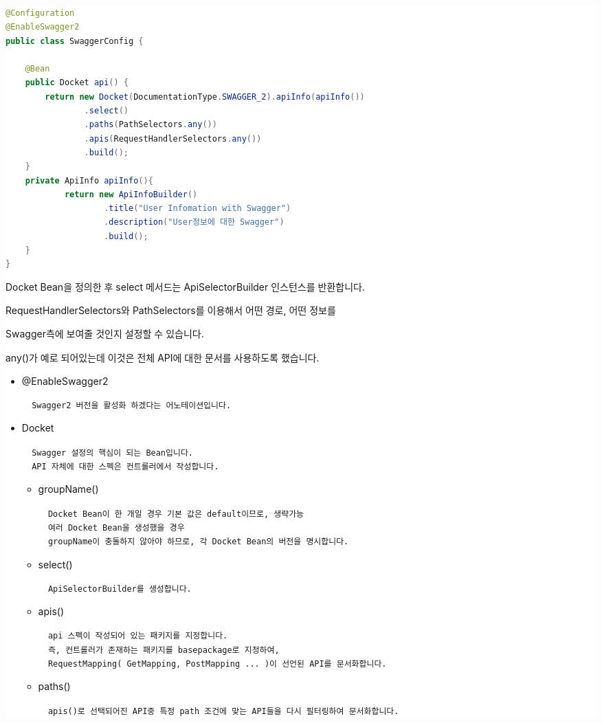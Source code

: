 ```java
@Configuration
@EnableSwagger2
public class SwaggerConfig {

    @Bean
    public Docket api() {
        return new Docket(DocumentationType.SWAGGER_2).apiInfo(apiInfo())
                .select()
                .paths(PathSelectors.any())
                .apis(RequestHandlerSelectors.any())
                .build();
    }
    private ApiInfo apiInfo(){
            return new ApiInfoBuilder()
                    .title("User Infomation with Swagger")
                    .description("User정보에 대한 Swagger")
                    .build();
    }
}
```

Docket Bean을 정의한 후 select 메서드는 ApiSelectorBuilder 인스턴스를 반환합니다.

RequestHandlerSelectors와 PathSelectors를 이용해서 어떤 경로, 어떤 정보를 

Swagger측에 보여줄 것인지 설정할 수 있습니다.

any()가 예로 되어있는데 이것은 전체 API에 대한 문서를 사용하도록 했습니다.

* @EnableSwagger2
  
		Swagger2 버전을 활성화 하겠다는 어노테이션입니다.

* Docket

		Swagger 설정의 핵심이 되는 Bean입니다.
		API 자체에 대한 스펙은 컨트롤러에서 작성합니다.

	* groupName()
		
			Docket Bean이 한 개일 경우 기본 값은 default이므로, 생략가능
			여러 Docket Bean을 생성했을 경우
			groupName이 충돌하지 않아야 하므로, 각 Docket Bean의 버전을 명시합니다.
	
	* select()
	  
			ApiSelectorBuilder를 생성합니다.
	
	* apis()
	  
			api 스펙이 작성되어 있는 패키지를 지정합니다.
			즉, 컨트롤러가 존재하는 패키지를 basepackage로 지정하여,
	  		RequestMapping( GetMapping, PostMapping ... )이 선언된 API를 문서화합니다.

	* paths()

			apis()로 선택되어진 API중 특정 path 조건에 맞는 API들을 다시 필터링하여 문서화합니다.
	